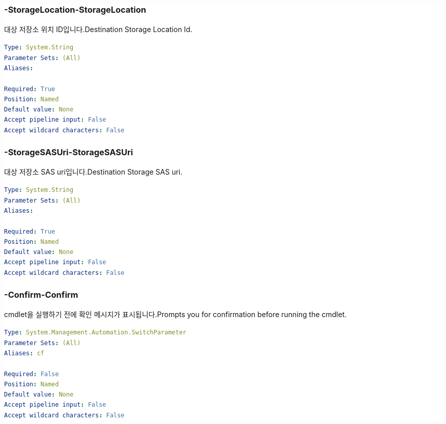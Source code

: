 ### <span data-ttu-id="2d47d-133">-StorageLocation</span><span class="sxs-lookup"><span data-stu-id="2d47d-133">-StorageLocation</span></span>
<span data-ttu-id="2d47d-134">대상 저장소 위치 ID입니다.</span><span class="sxs-lookup"><span data-stu-id="2d47d-134">Destination Storage Location Id.</span></span>

```yaml
Type: System.String
Parameter Sets: (All)
Aliases:

Required: True
Position: Named
Default value: None
Accept pipeline input: False
Accept wildcard characters: False
```

### <span data-ttu-id="2d47d-135">-StorageSASUri</span><span class="sxs-lookup"><span data-stu-id="2d47d-135">-StorageSASUri</span></span>
<span data-ttu-id="2d47d-136">대상 저장소 SAS uri입니다.</span><span class="sxs-lookup"><span data-stu-id="2d47d-136">Destination Storage SAS uri.</span></span>

```yaml
Type: System.String
Parameter Sets: (All)
Aliases:

Required: True
Position: Named
Default value: None
Accept pipeline input: False
Accept wildcard characters: False
```

### <span data-ttu-id="2d47d-137">-Confirm</span><span class="sxs-lookup"><span data-stu-id="2d47d-137">-Confirm</span></span>
<span data-ttu-id="2d47d-138">cmdlet을 실행하기 전에 확인 메시지가 표시됩니다.</span><span class="sxs-lookup"><span data-stu-id="2d47d-138">Prompts you for confirmation before running the cmdlet.</span></span>

```yaml
Type: System.Management.Automation.SwitchParameter
Parameter Sets: (All)
Aliases: cf

Required: False
Position: Named
Default value: None
Accept pipeline input: False
Accept wildcard characters: False
```
